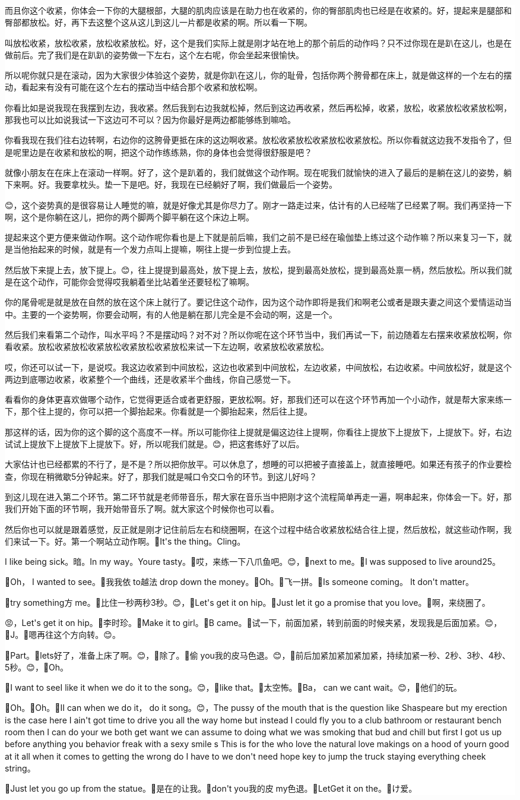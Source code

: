 而且你这个收紧，你体会一下你的大腿根部，大腿的肌肉应该是在助力也在收紧的，你的臀部肌肉也已经是在收紧的。好，提起来是腿部和臀部都放松。好，再下去这整个这从这儿到这儿一片都是收紧的啊。所以看一下啊。

叫放松收紧，放松收紧，放松收紧放松。好，这个是我们实际上就是刚才站在地上的那个前后的动作吗？只不过你现在是趴在这儿，也是在做前后。完了我们是在趴趴的姿势做一下左右，这个左右呢，你会坐起来很愉快。

所以呢你就只是在滚动，因为大家很少体验这个姿势，就是你趴在这儿，你的耻骨，包括你两个胯骨都在床上，就是做这样的一个左右的摆动，看起来有没有可能在这个左右的摆动当中结合那个收紧和放松啊。

你看比如是说我现在我摆到左边，我收紧。然后我到右边我就松掉，然后到这边再收紧，然后再松掉，收紧，放松，收紧放松收紧放松啊，那我也可以比如说我试一下这边可不可以？因为你最好是两边都能够练到嘛哈。

你看我现在我们往右边转啊，右边你的这胯骨更抵在床的这边啊收紧。放松收紧放松收紧放松收紧放松。所以你看就这边我不发指令了，但是呢里边是在收紧和放松的啊，把这个动作练练熟，你的身体也会觉得很舒服是吧？

就像小朋友在在床上在滚动一样啊。好了，这个是趴着的，我们就做这个动作啊。现在呢我们就愉快的进入了最后的是躺在这儿的姿势，躺下来啊。好。我要拿枕头。垫一下是吧。好，我现在已经躺好了啊，我们做最后一个姿势。

😊，这个姿势真的是很容易让人睡觉的嘛，就是好像尤其是你尽力了。刚才一路走过来，估计有的人已经喘了已经累了啊。我们再坚持一下啊，这个是你躺在这儿，把你的两个脚两个脚平躺在这个床边上啊。

提起来这个更方便来做动作啊。这个动作呢你看也是上下就是前后嘛，我们之前不是已经在瑜伽垫上练过这个动作嘛？所以来复习一下，就是当他抬起来的时候，就是有一个发力点叫上提嘛，啊往上提一步到位提上去。

然后放下来提上去，放下提上。😊，往上提提到最高处，放下提上去，放松，提到最高处放松，提到最高处禀一柄，然后放松。所以我们就是在这个动作，可能你会觉得哎我躺着坐比站着坐还要轻松了嘛啊。

你的尾骨呢是就是放在自然的放在这个床上就行了。要记住这个动作，因为这个动作即将是我们和啊老公或者是跟夫妻之间这个爱情运动当中。主要的一个姿势啊，你要会动啊，有的人他是躺在那儿完全是不会动的啊，这是一个。

然后我们来看第二个动作，叫水平吗？不是摆动吗？对不对？所以你呢在这个环节当中，我们再试一下，前边随着左右摆来收紧放松啊，你看收紧。放松收紧放松收紧放松收紧放松收紧放松来试一下左边啊，收紧放松收紧放松。

哎，你还可以试一下，是说哎。我这边收紧到中间放松，这边也收紧到中间放松，左边收紧，中间放松，右边收紧。中间放松好，就是这个两边到底哪边收紧，收紧整个一个曲线，还是收紧半个曲线，你自己感觉一下。

看看你的身体更喜欢做哪个动作，它觉得更适合或者更舒服，更放松啊。好，那我们还可以在这个环节再加一个小动作，就是帮大家来练一下，那个往上提的，你可以把一个脚抬起来。你看就是一个脚抬起来，然后往上提。

那这样的话，因为你的这个脚的这个高度不一样。所以可能你往上提就是偏这边往上提啊，你看往上提放下上提放下，上提放下。好，右边试试上提放下上提放下上提放下。好，所以呢我们就是。😊，把这套练好了以后。

大家估计也已经都累的不行了，是不是？所以把你放平。可以休息了，想睡的可以把被子直接盖上，就直接睡吧。如果还有孩子的作业要检查，你现在稍微歇5分钟起来。好了，那我们就是喊口令交口令的环节。到这儿好吗？

到这儿现在进入第二个环节。第二环节就是老师带音乐，帮大家在音乐当中把刚才这个流程简单再走一遍，啊串起来，你体会一下。好，那我们开始下面的环节啊，我开始带音乐了啊。就大家这个时候你也可以看。

然后你也可以就是跟着感觉，反正就是刚才记住前后左右和绕圈啊，在这个过程中结合收紧放松结合往上提，然后放松，就这些动作啊，我们来试一下。好。第一个啊站立动作啊。🎼It's the thing。Cling。

I like being sick。暗。In my way。Youre tasty。🎼哎，来练一下八爪鱼吧。😊，🎼next to me。🎼I was supposed to live around25。

🎼Oh， I wanted to see。🎼我我依 to越法 drop down the money。🎼Oh。🎼飞一拼。🎼Is someone coming。 It don't matter。

🎼try something方 me。🎼比住一秒两秒3秒。😊，🎼Let's get it on hip。🎼Just let it go a promise that you love。🎼啊，来绕圈了。

😡，Let's get it on hip。🎼李时珍。🎼Make it to girl。🎼B came。🎼试一下，前面加紧，转到前面的时候夹紧，发现我是后面加紧。😊，🎼J。🎼嗯再往这个方向转。😊。

🎼Part。🎼lets好了，准备上床了啊。😊，🎼除了。🎼偷 you我的皮马色退。😊，🎼前后加紧加紧加紧加紧，持续加紧一秒、2秒、3秒、4秒、5秒。😊，🎼Oh。

🎼I want to seeI like it when we do it to the song。😊，🎼like that。🎼太空怖。🎼Ba， can we cant wait。😊，🎼他们的玩。

🎼Oh。🎼Oh。🎼II can when we do it， do it song。😊，The pussy of the mouth that is the question like Shaspeare but my erection is the case here I ain't got time to drive you all the way home but instead I could fly you to a club bathroom or restaurant bench room then I can do your we both get want we can assume to doing what we was smoking that bud and chill but first I got us up before anything you behavior freak with a sexy smile s This is for the who love the natural love makings on a hood of yourn good at it all when it comes to getting the wrong do I have to we don't need hope key to jump the truck staying everything cheek string。

🎼Just let you go up from the statue。🎼是在的让我。🎼don't you我的皮 my色退。🎼LetGet it on the。🎼け爱。
